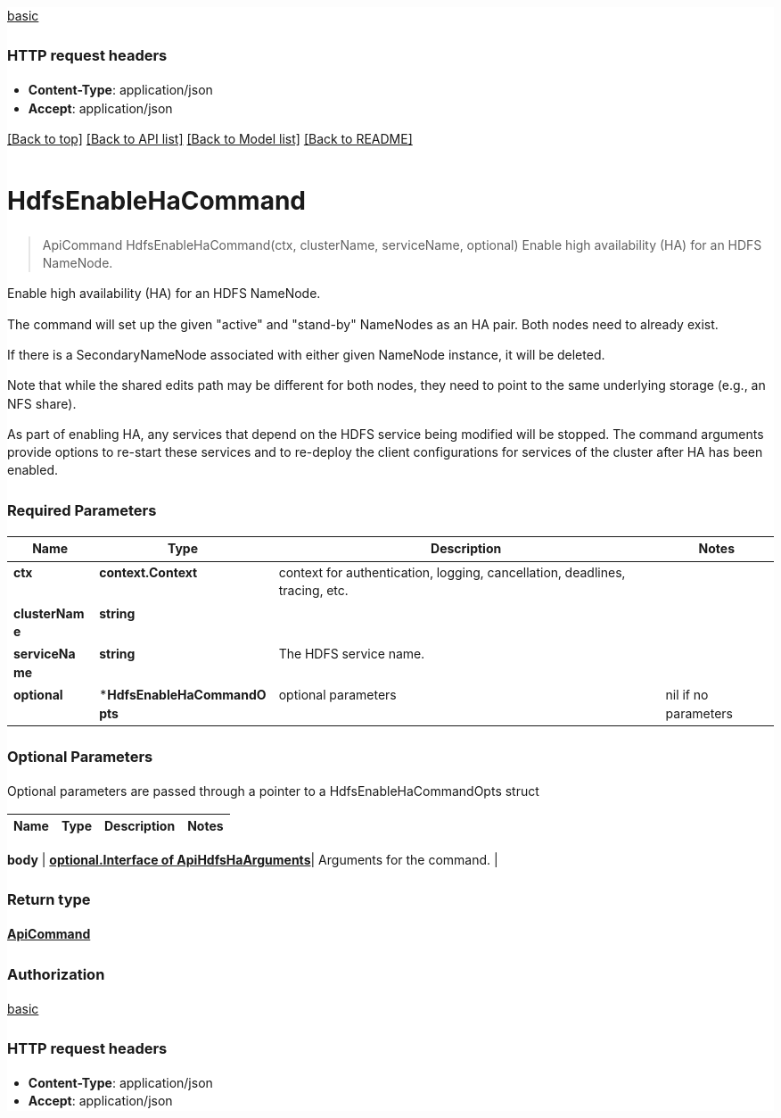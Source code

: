 [basic](../README.md#basic)

### HTTP request headers

 - **Content-Type**: application/json
 - **Accept**: application/json

[[Back to top]](#) [[Back to API list]](../README.md#documentation-for-api-endpoints) [[Back to Model list]](../README.md#documentation-for-models) [[Back to README]](../README.md)

# **HdfsEnableHaCommand**
> ApiCommand HdfsEnableHaCommand(ctx, clusterName, serviceName, optional)
Enable high availability (HA) for an HDFS NameNode.

Enable high availability (HA) for an HDFS NameNode. <p> The command will set up the given \"active\" and \"stand-by\" NameNodes as an HA pair. Both nodes need to already exist. <p> If there is a SecondaryNameNode associated with either given NameNode instance, it will be deleted. <p> Note that while the shared edits path may be different for both nodes, they need to point to the same underlying storage (e.g., an NFS share). <p> As part of enabling HA, any services that depend on the HDFS service being modified will be stopped. The command arguments provide options to re-start these services and to re-deploy the client configurations for services of the cluster after HA has been enabled.

### Required Parameters

Name | Type | Description  | Notes
------------- | ------------- | ------------- | -------------
 **ctx** | **context.Context** | context for authentication, logging, cancellation, deadlines, tracing, etc.
  **clusterName** | **string**|  | 
  **serviceName** | **string**| The HDFS service name. | 
 **optional** | ***HdfsEnableHaCommandOpts** | optional parameters | nil if no parameters

### Optional Parameters
Optional parameters are passed through a pointer to a HdfsEnableHaCommandOpts struct

Name | Type | Description  | Notes
------------- | ------------- | ------------- | -------------


 **body** | [**optional.Interface of ApiHdfsHaArguments**](ApiHdfsHaArguments.md)| Arguments for the command. | 

### Return type

[**ApiCommand**](ApiCommand.md)

### Authorization

[basic](../README.md#basic)

### HTTP request headers

 - **Content-Type**: application/json
 - **Accept**: application/json
